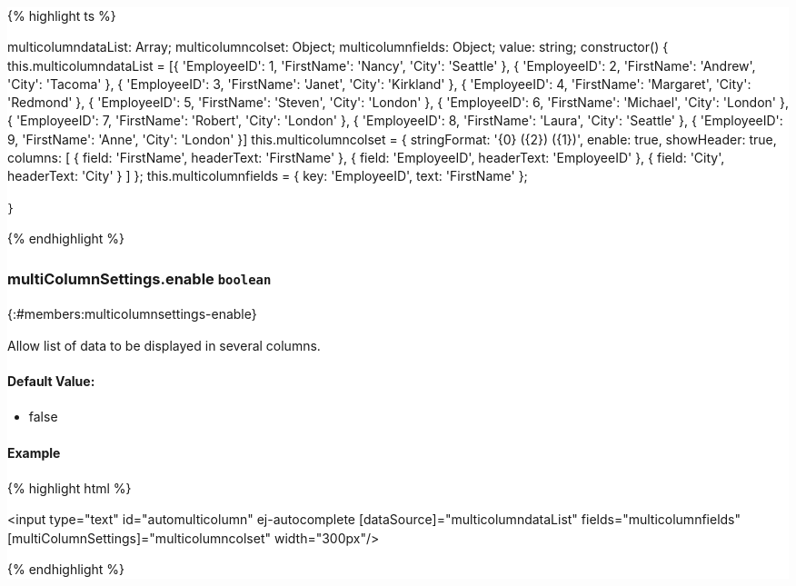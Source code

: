 {% highlight ts %}

 multicolumndataList: Array<any>;
    multicolumncolset: Object;
    multicolumnfields: Object;
    value: string;
    constructor() {
        this.multicolumndataList = [{ 'EmployeeID': 1, 'FirstName': 'Nancy', 'City': 'Seattle' },
        { 'EmployeeID': 2, 'FirstName': 'Andrew', 'City': 'Tacoma' },
        { 'EmployeeID': 3, 'FirstName': 'Janet', 'City': 'Kirkland' },
        { 'EmployeeID': 4, 'FirstName': 'Margaret', 'City': 'Redmond' },
        { 'EmployeeID': 5, 'FirstName': 'Steven', 'City': 'London' },
        { 'EmployeeID': 6, 'FirstName': 'Michael', 'City': 'London' },
        { 'EmployeeID': 7, 'FirstName': 'Robert', 'City': 'London' },
        { 'EmployeeID': 8, 'FirstName': 'Laura', 'City': 'Seattle' },
        { 'EmployeeID': 9, 'FirstName': 'Anne', 'City': 'London' }]
        this.multicolumncolset = {
            stringFormat: '{0}  ({2}) ({1})',
            enable: true,
            showHeader: true,
            columns: [
                {
                    field: 'FirstName',
                    headerText: 'FirstName'
                },
                {
                    field: 'EmployeeID',
                    headerText: 'EmployeeID'
                },
                {
                    field: 'City',
                    headerText: 'City'
                }
            ]
        };
        this.multicolumnfields = { key: 'EmployeeID', text: 'FirstName' };

    }
    
{% endhighlight %}

### multiColumnSettings.enable `boolean`
{:#members:multicolumnsettings-enable}

Allow list of data to be displayed in several columns.

#### Default Value:

* false


#### Example 

{% highlight html %}


<input type="text" id="automulticolumn" ej-autocomplete [dataSource]="multicolumndataList" fields="multicolumnfields" [multiColumnSettings]="multicolumncolset" width="300px"/>

{% endhighlight %}
